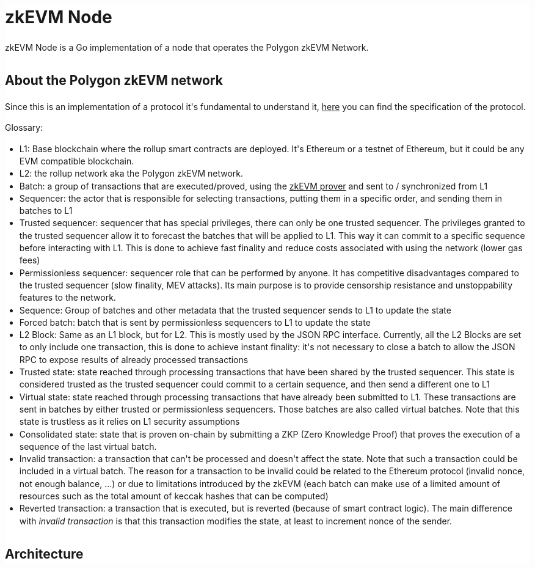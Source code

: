 # zkEVM Node

zkEVM Node is a Go implementation of a node that operates the Polygon zkEVM Network.

## About the Polygon zkEVM network

Since this is an implementation of a protocol it's fundamental to understand it, [here](https://zkevm.polygon.technology/docs/zknode/zknode-overview) you can find the specification of the protocol.

Glossary:

- L1: Base blockchain where the rollup smart contracts are deployed. It's Ethereum or a testnet of Ethereum, but it could be any EVM compatible blockchain.
- L2: the rollup network aka the Polygon zkEVM network.
- Batch: a group of transactions that are executed/proved, using the [zkEVM prover](https://github.com/0xPolygonHermez/zkevm-prover) and sent to / synchronized from L1
- Sequencer: the actor that is responsible for selecting transactions, putting them in a specific order, and sending them in batches to L1
- Trusted sequencer: sequencer that has special privileges, there can only be one trusted sequencer. The privileges granted to the trusted sequencer allow it to forecast the batches that will be applied to L1. This way it can commit to a specific sequence before interacting with L1. This is done to achieve fast finality and reduce costs associated with using the network (lower gas fees)
- Permissionless sequencer: sequencer role that can be performed by anyone. It has competitive disadvantages compared to the trusted sequencer (slow finality, MEV attacks). Its main purpose is to provide censorship resistance and unstoppability features to the network.
- Sequence: Group of batches and other metadata that the trusted sequencer sends to L1 to update the state
- Forced batch: batch that is sent by permissionless sequencers to L1 to update the state
- L2 Block: Same as an L1 block, but for L2. This is mostly used by the JSON RPC interface. Currently, all the L2 Blocks are set to only include one transaction, this is done to achieve instant finality: it's not necessary to close a batch to allow the JSON RPC to expose results of already processed transactions
- Trusted state: state reached through processing transactions that have been shared by the trusted sequencer. This state is considered trusted as the trusted sequencer could commit to a certain sequence, and then send a different one to L1
- Virtual state: state reached through processing transactions that have already been submitted to L1. These transactions are sent in batches by either trusted or permissionless sequencers. Those batches are also called virtual batches. Note that this state is trustless as it relies on L1 security assumptions
- Consolidated state: state that is proven on-chain by submitting a ZKP (Zero Knowledge Proof) that proves the execution of a sequence of the last virtual batch.
- Invalid transaction: a transaction that can't be processed and doesn't affect the state. Note that such a transaction could be included in a virtual batch. The reason for a transaction to be invalid could be related to the Ethereum protocol (invalid nonce, not enough balance, ...) or due to limitations introduced by the zkEVM (each batch can make use of a limited amount of resources such as the total amount of keccak hashes that can be computed)
- Reverted transaction: a transaction that is executed, but is reverted (because of smart contract logic). The main difference with *invalid transaction* is that this transaction modifies the state, at least to increment nonce of the sender.

## Architecture
